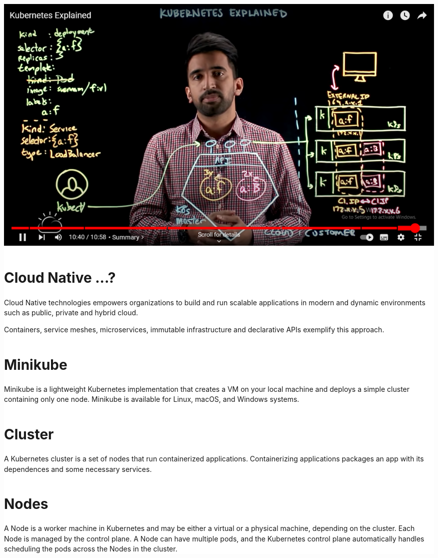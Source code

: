 ![IBM K8 Architecture](./k8explainibm.png)


# Cloud Native ...?

Cloud Native technologies empowers organizations to build and run scalable applications in modern and dynamic environments such as public, private and hybrid cloud.

Containers, service meshes, microservices, immutable infrastructure and declarative APIs exemplify this approach.

# Minikube 

Minikube is a lightweight Kubernetes implementation that creates a VM on your local machine and deploys a simple cluster containing only one node. Minikube is available for Linux, macOS, and Windows systems.

# Cluster

A Kubernetes cluster is a set of nodes that run containerized applications. Containerizing applications packages an app with its dependences and some necessary services. 

# Nodes

A Node is a worker machine in Kubernetes and may be either a virtual or a physical machine, depending on the cluster. Each Node is managed by the control plane. A Node can have multiple pods, and the Kubernetes control plane automatically handles scheduling the pods across the Nodes in the cluster.
